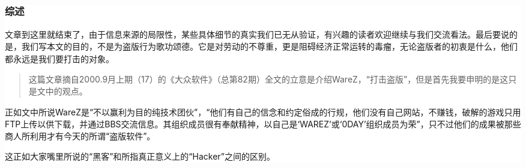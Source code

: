 ### 综述
文章到这里就结束了，由于信息来源的局限性，某些具体细节的真实我们已无从验证，有兴趣的读者欢迎继续与我们交流看法。最后要说的是，我们写本文的目的，不是为盗版行为歌功颂德。它是对劳动的不尊重，更是阻碍经济正常运转的毒瘤，无论盗版者的初衷是什么，他们都永远是我们要打击的对象。

>这篇文章摘自2000.9月上期（17）的《大众软件》（总第82期）全文的立意是介绍WareZ，“打击盗版”，但是首先我要申明的是这只是文中的观点。

正如文中所说WareZ是“不以赢利为目的纯技术团伙”，“他们有自己的信念和约定俗成的行规，他们没有自己网站，不赚钱，破解的游戏只用FTP上传以供下载，并通过BBS交流信息。其组织成员很有奉献精神，以自己是‘WAREZ’或‘0DAY’组织成员为荣”，只不过他们的成果被那些商人所利用才有今天的所谓“盗版软件”。

这正如大家嘴里所说的“黑客”和所指真正意义上的“Hacker”之间的区别。
